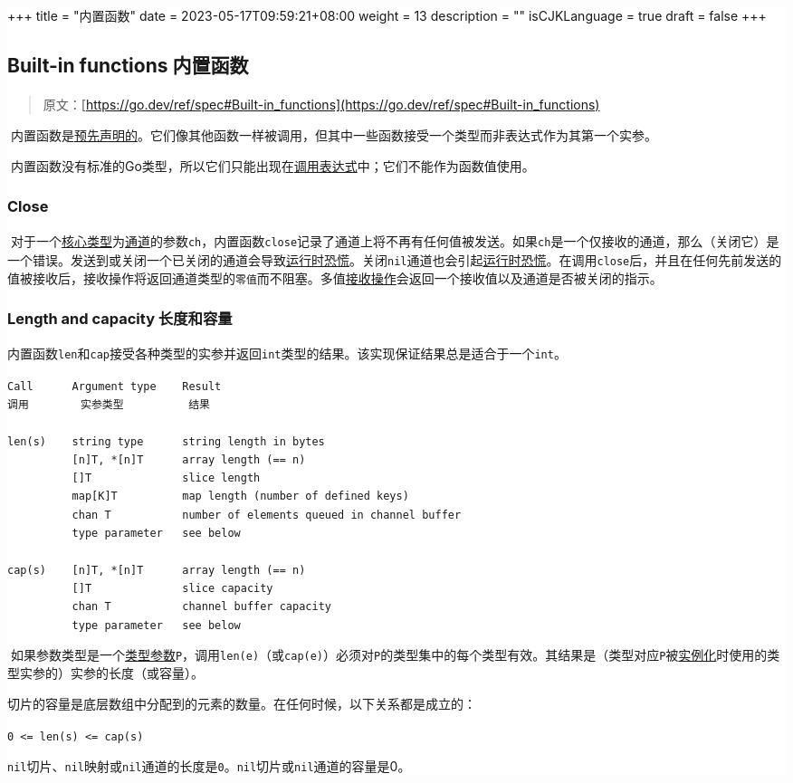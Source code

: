 +++
title = "内置函数"
date = 2023-05-17T09:59:21+08:00
weight = 13
description = ""
isCJKLanguage = true
draft = false
+++
## Built-in functions 内置函数

> 原文：[https://go.dev/ref/spec#Built-in_functions](https://go.dev/ref/spec#Built-in_functions)

​	内置函数是[预先声明的](../DeclarationsAndScope#predeclared-identifiers--预先声明的标识符)。它们像其他函数一样被调用，但其中一些函数接受一个类型而非表达式作为其第一个实参。

​	内置函数没有标准的Go类型，所以它们只能出现在[调用表达式](../Expressions#calls-调用)中；它们不能作为函数值使用。

### Close 

​	对于一个[核心类型](../PropertiesOfTypesAndValues#core-typess-核心类型)为[通道](../Types#channel-types-通道型)的参数`ch`，内置函数`close`记录了通道上将不再有任何值被发送。如果`ch`是一个仅接收的通道，那么（关闭它）是一个错误。发送到或关闭一个已关闭的通道会导致[运行时恐慌](../Run-timePanics)。关闭`nil`通道也会引起[运行时恐慌](../Run-timePanics)。在调用`close`后，并且在任何先前发送的值被接收后，接收操作将返回通道类型的`零值`而不阻塞。多值[接收操作](../Expressions#receive-operator-接收操作符)会返回一个接收值以及通道是否被关闭的指示。

### Length and capacity 长度和容量

​	内置函数`len`和`cap`接受各种类型的实参并返回`int`类型的结果。该实现保证结果总是适合于一个`int`。

```
Call      Argument type    Result
调用        实参类型          结果

len(s)    string type      string length in bytes
          [n]T, *[n]T      array length (== n)
          []T              slice length
          map[K]T          map length (number of defined keys)
          chan T           number of elements queued in channel buffer
          type parameter   see below

cap(s)    [n]T, *[n]T      array length (== n)
          []T              slice capacity
          chan T           channel buffer capacity
          type parameter   see below
```

​	如果参数类型是一个[类型参数](../DeclarationsAndScope#type-parameter-declarations-类型参数声明)`P`，调用`len(e)`（或`cap(e)`）必须对`P`的类型集中的每个类型有效。其结果是（类型对应`P`被[实例化](../Expressions#instantiations-实例化)时使用的类型实参的）实参的长度（或容量）。

​	切片的容量是底层数组中分配到的元素的数量。在任何时候，以下关系都是成立的：

```
0 <= len(s) <= cap(s)
```

​	`nil`切片、`nil`映射或`nil`通道的长度是`0`。`nil`切片或`nil`通道的容量是0。
